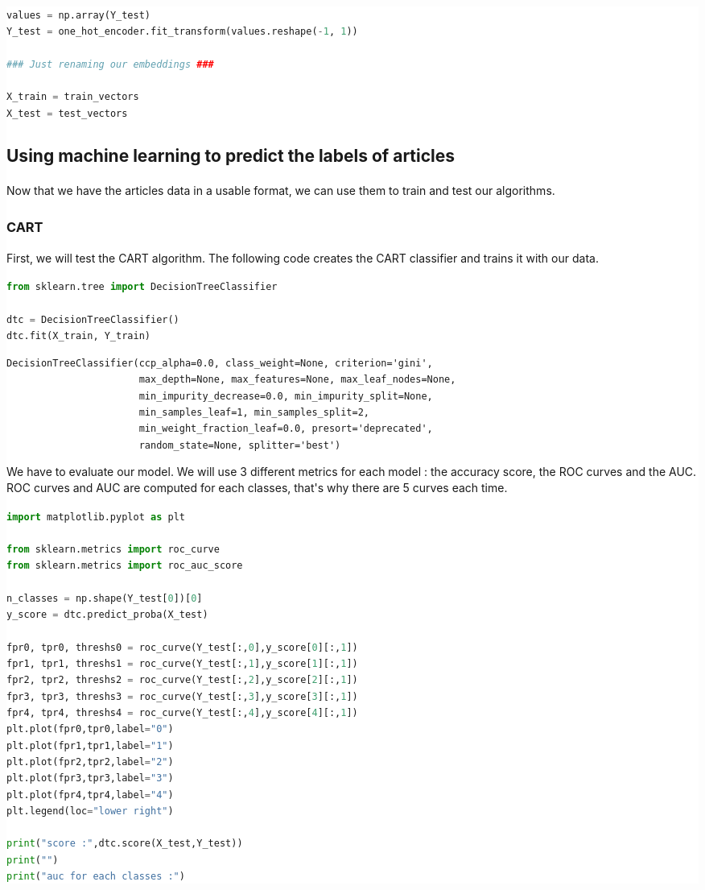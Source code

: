 ```python
values = np.array(Y_test)
Y_test = one_hot_encoder.fit_transform(values.reshape(-1, 1))

### Just renaming our embeddings ###

X_train = train_vectors
X_test = test_vectors
```

## Using machine learning to predict the labels of articles

Now that we have the articles data in a usable format, we can use them to train and test our algorithms.

### CART

First, we will test the CART algorithm. The following code creates the CART classifier and trains it with our data.


```python
from sklearn.tree import DecisionTreeClassifier

dtc = DecisionTreeClassifier()
dtc.fit(X_train, Y_train)
```




    DecisionTreeClassifier(ccp_alpha=0.0, class_weight=None, criterion='gini',
                           max_depth=None, max_features=None, max_leaf_nodes=None,
                           min_impurity_decrease=0.0, min_impurity_split=None,
                           min_samples_leaf=1, min_samples_split=2,
                           min_weight_fraction_leaf=0.0, presort='deprecated',
                           random_state=None, splitter='best')



We have to evaluate our model. We will use 3 different metrics for each model : the accuracy score, the ROC curves and the AUC. ROC curves and AUC are computed for each classes, that's why there are 5 curves each time.


```python
import matplotlib.pyplot as plt

from sklearn.metrics import roc_curve
from sklearn.metrics import roc_auc_score

n_classes = np.shape(Y_test[0])[0]
y_score = dtc.predict_proba(X_test)

fpr0, tpr0, threshs0 = roc_curve(Y_test[:,0],y_score[0][:,1])
fpr1, tpr1, threshs1 = roc_curve(Y_test[:,1],y_score[1][:,1])
fpr2, tpr2, threshs2 = roc_curve(Y_test[:,2],y_score[2][:,1])
fpr3, tpr3, threshs3 = roc_curve(Y_test[:,3],y_score[3][:,1])
fpr4, tpr4, threshs4 = roc_curve(Y_test[:,4],y_score[4][:,1])
plt.plot(fpr0,tpr0,label="0")
plt.plot(fpr1,tpr1,label="1")
plt.plot(fpr2,tpr2,label="2")
plt.plot(fpr3,tpr3,label="3")
plt.plot(fpr4,tpr4,label="4")
plt.legend(loc="lower right")

print("score :",dtc.score(X_test,Y_test))
print("")
print("auc for each classes :")
```

[github]: /github-logo.png